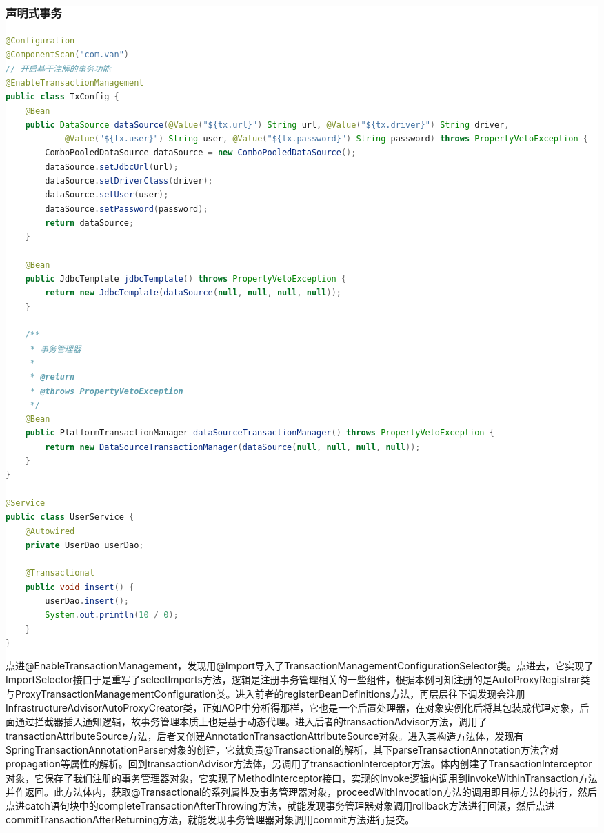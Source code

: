 ### 声明式事务

```java
@Configuration
@ComponentScan("com.van")
// 开启基于注解的事务功能
@EnableTransactionManagement
public class TxConfig {
	@Bean
	public DataSource dataSource(@Value("${tx.url}") String url, @Value("${tx.driver}") String driver,
			@Value("${tx.user}") String user, @Value("${tx.password}") String password) throws PropertyVetoException {
		ComboPooledDataSource dataSource = new ComboPooledDataSource();
		dataSource.setJdbcUrl(url);
		dataSource.setDriverClass(driver);
		dataSource.setUser(user);
		dataSource.setPassword(password);
		return dataSource;
	}

	@Bean
	public JdbcTemplate jdbcTemplate() throws PropertyVetoException {
		return new JdbcTemplate(dataSource(null, null, null, null));
	}

	/**
	 * 事务管理器
	 * 
	 * @return
	 * @throws PropertyVetoException
	 */
	@Bean
	public PlatformTransactionManager dataSourceTransactionManager() throws PropertyVetoException {
		return new DataSourceTransactionManager(dataSource(null, null, null, null));
	}
}

@Service
public class UserService {
	@Autowired
	private UserDao userDao;

	@Transactional
	public void insert() {
		userDao.insert();
		System.out.println(10 / 0);
	}
}
```

点进@EnableTransactionManagement，发现用@Import导入了TransactionManagementConfigurationSelector类。点进去，它实现了ImportSelector接口于是重写了selectImports方法，逻辑是注册事务管理相关的一些组件，根据本例可知注册的是AutoProxyRegistrar类与ProxyTransactionManagementConfiguration类。进入前者的registerBeanDefinitions方法，再层层往下调发现会注册InfrastructureAdvisorAutoProxyCreator类，正如AOP中分析得那样，它也是一个后置处理器，在对象实例化后将其包装成代理对象，后面通过拦截器插入通知逻辑，故事务管理本质上也是基于动态代理。进入后者的transactionAdvisor方法，调用了transactionAttributeSource方法，后者又创建AnnotationTransactionAttributeSource对象。进入其构造方法体，发现有SpringTransactionAnnotationParser对象的创建，它就负责@Transactional的解析，其下parseTransactionAnnotation方法含对propagation等属性的解析。回到transactionAdvisor方法体，另调用了transactionInterceptor方法。体内创建了TransactionInterceptor对象，它保存了我们注册的事务管理器对象，它实现了MethodInterceptor接口，实现的invoke逻辑内调用到invokeWithinTransaction方法并作返回。此方法体内，获取@Transactional的系列属性及事务管理器对象，proceedWithInvocation方法的调用即目标方法的执行，然后点进catch语句块中的completeTransactionAfterThrowing方法，就能发现事务管理器对象调用rollback方法进行回滚，然后点进commitTransactionAfterReturning方法，就能发现事务管理器对象调用commit方法进行提交。
